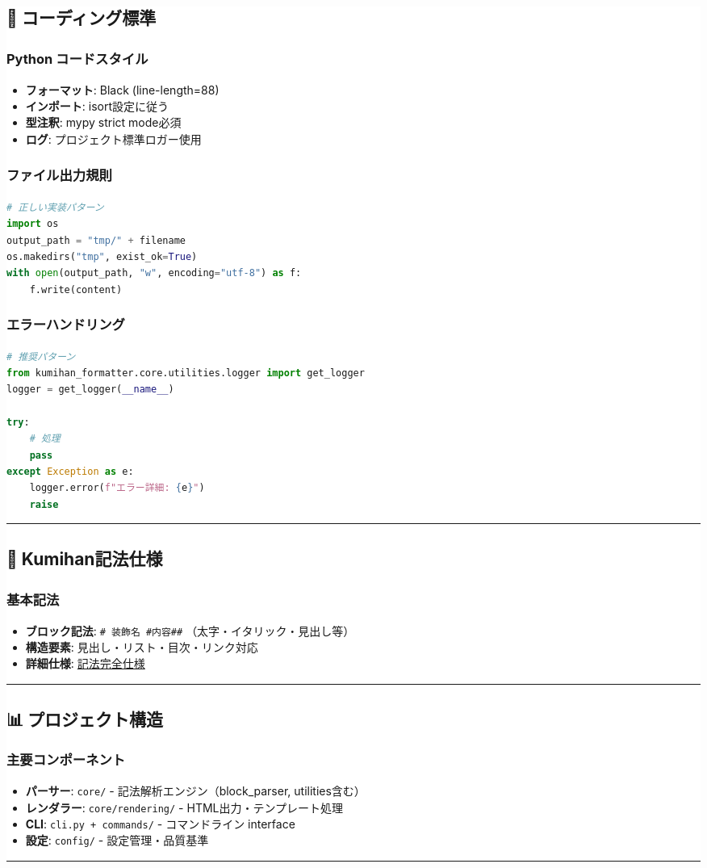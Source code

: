 
## 📝 コーディング標準

### Python コードスタイル
- **フォーマット**: Black (line-length=88)
- **インポート**: isort設定に従う
- **型注釈**: mypy strict mode必須
- **ログ**: プロジェクト標準ロガー使用

### ファイル出力規則
```python
# 正しい実装パターン
import os
output_path = "tmp/" + filename
os.makedirs("tmp", exist_ok=True)
with open(output_path, "w", encoding="utf-8") as f:
    f.write(content)
```

### エラーハンドリング
```python
# 推奨パターン
from kumihan_formatter.core.utilities.logger import get_logger
logger = get_logger(__name__)

try:
    # 処理
    pass
except Exception as e:
    logger.error(f"エラー詳細: {e}")
    raise
```

---

## 🎨 Kumihan記法仕様

### 基本記法
- **ブロック記法**: `# 装飾名 #内容##` （太字・イタリック・見出し等）
- **構造要素**: 見出し・リスト・目次・リンク対応
- **詳細仕様**: [記法完全仕様](docs/specs/notation.md)

---

## 📊 プロジェクト構造

### 主要コンポーネント
- **パーサー**: `core/` - 記法解析エンジン（block_parser, utilities含む）
- **レンダラー**: `core/rendering/` - HTML出力・テンプレート処理
- **CLI**: `cli.py + commands/` - コマンドライン interface  
- **設定**: `config/` - 設定管理・品質基準

---